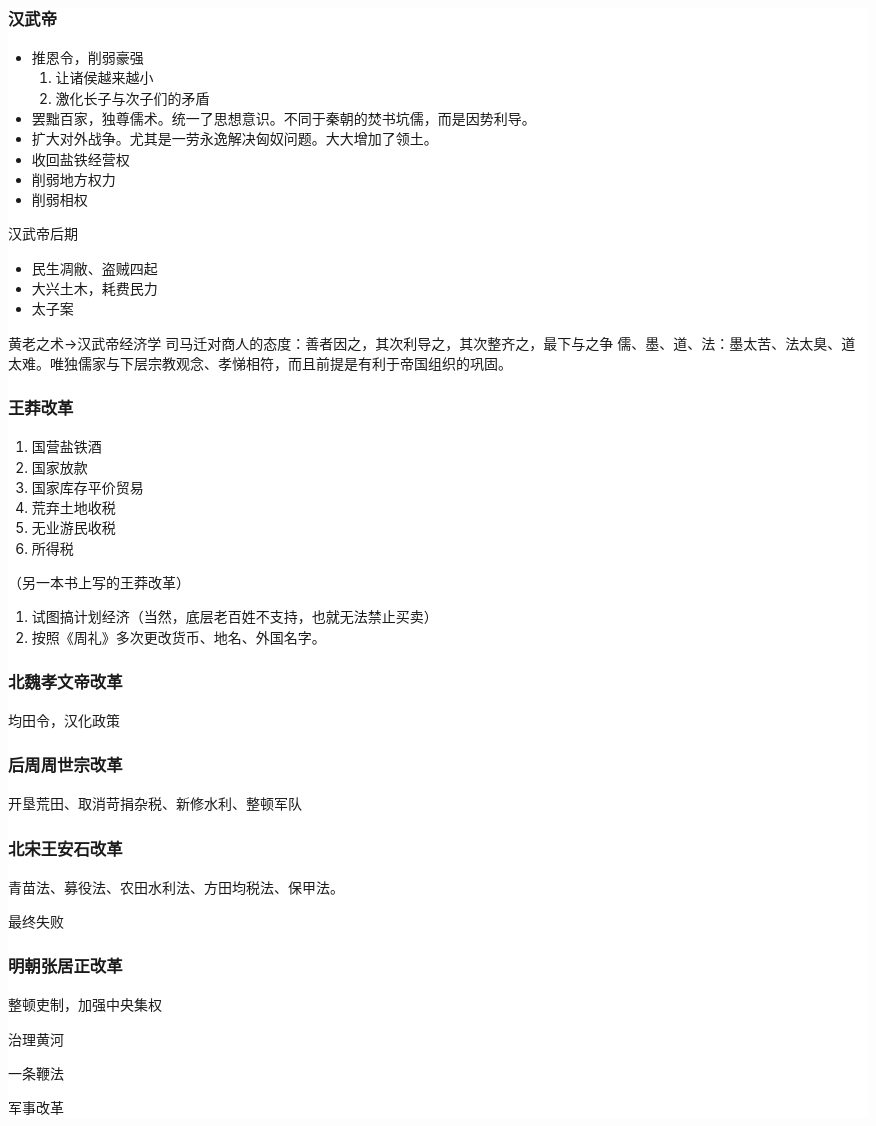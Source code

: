 ### 汉武帝

- 推恩令，削弱豪强
  1. 让诸侯越来越小
  2. 激化长子与次子们的矛盾
- 罢黜百家，独尊儒术。统一了思想意识。不同于秦朝的焚书坑儒，而是因势利导。
- 扩大对外战争。尤其是一劳永逸解决匈奴问题。大大增加了领土。
- 收回盐铁经营权
- 削弱地方权力
- 削弱相权

汉武帝后期
- 民生凋敝、盗贼四起
- 大兴土木，耗费民力
- 太子案

黄老之术→汉武帝经济学
司马迁对商人的态度：善者因之，其次利导之，其次整齐之，最下与之争
儒、墨、道、法：墨太苦、法太臭、道太难。唯独儒家与下层宗教观念、孝悌相符，而且前提是有利于帝国组织的巩固。

### 王莽改革
1. 国营盐铁酒
2. 国家放款
3. 国家库存平价贸易
4. 荒弃土地收税
5. 无业游民收税
6. 所得税

（另一本书上写的王莽改革）
1. 试图搞计划经济（当然，底层老百姓不支持，也就无法禁止买卖）
2. 按照《周礼》多次更改货币、地名、外国名字。

### 北魏孝文帝改革

均田令，汉化政策

### 后周周世宗改革

开垦荒田、取消苛捐杂税、新修水利、整顿军队

### 北宋王安石改革

青苗法、募役法、农田水利法、方田均税法、保甲法。

最终失败

### 明朝张居正改革

整顿吏制，加强中央集权

治理黄河

一条鞭法

军事改革
